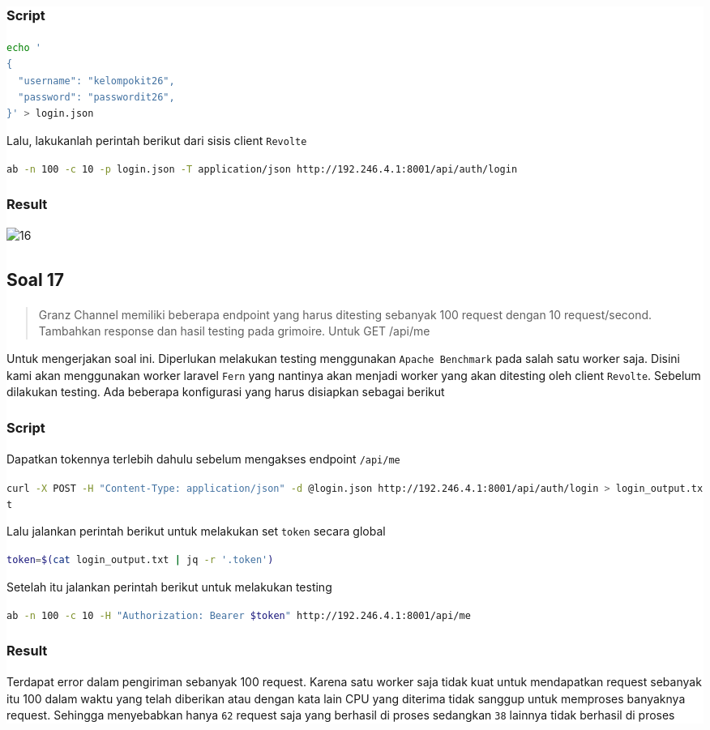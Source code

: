### Script
```sh
echo '
{
  "username": "kelompokit26",
  "password": "passwordit26",
}' > login.json
```

Lalu, lakukanlah perintah berikut dari sisis client ``Revolte`` 
```sh
ab -n 100 -c 10 -p login.json -T application/json http://192.246.4.1:8001/api/auth/login
```

### Result

![16](https://github.com/aloybm/jarkom-it26/assets/103870239/52a9d5dd-8af8-4c4f-9a3f-604b1859be4c)


## Soal 17
> Granz Channel memiliki beberapa endpoint yang harus ditesting sebanyak 100 request dengan 10 request/second. Tambahkan response dan hasil testing pada grimoire. Untuk GET /api/me


Untuk mengerjakan soal ini. Diperlukan melakukan testing menggunakan ``Apache Benchmark`` pada salah satu worker saja. Disini kami akan menggunakan worker laravel ``Fern`` yang nantinya akan menjadi worker yang akan ditesting oleh client ``Revolte``. Sebelum dilakukan testing. Ada beberapa konfigurasi yang harus disiapkan sebagai berikut 

### Script
Dapatkan tokennya terlebih dahulu sebelum mengakses endpoint ``/api/me``

```sh
curl -X POST -H "Content-Type: application/json" -d @login.json http://192.246.4.1:8001/api/auth/login > login_output.txt
```

Lalu jalankan perintah berikut untuk melakukan set ``token`` secara global

```sh
token=$(cat login_output.txt | jq -r '.token')
```

Setelah itu jalankan perintah berikut untuk melakukan testing

```sh
ab -n 100 -c 10 -H "Authorization: Bearer $token" http://192.246.4.1:8001/api/me
```

### Result 
Terdapat error dalam pengiriman sebanyak 100 request. Karena satu worker saja tidak kuat untuk mendapatkan request sebanyak itu 100 dalam waktu yang telah diberikan atau dengan kata lain CPU yang diterima tidak sanggup untuk memproses banyaknya request. Sehingga menyebabkan hanya ``62`` request saja yang berhasil di proses sedangkan ``38`` lainnya tidak berhasil di proses
